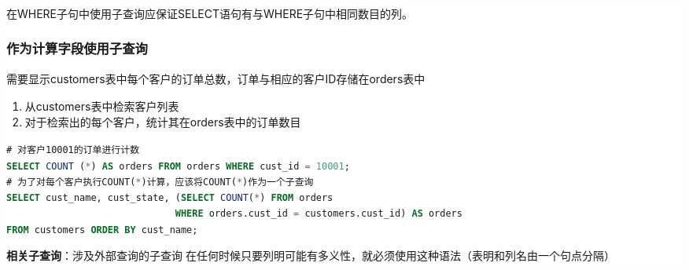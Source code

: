 在WHERE子句中使用子查询应保证SELECT语句有与WHERE子句中相同数目的列。

### 作为计算字段使用子查询

需要显示customers表中每个客户的订单总数，订单与相应的客户ID存储在orders表中

1. 从customers表中检索客户列表
2. 对于检索出的每个客户，统计其在orders表中的订单数目

```sql
# 对客户10001的订单进行计数
SELECT COUNT (*) AS orders FROM orders WHERE cust_id = 10001;
# 为了对每个客户执行COUNT(*)计算，应该将COUNT(*)作为一个子查询
SELECT cust_name, cust_state, (SELECT COUNT(*) FROM orders
                              WHERE orders.cust_id = customers.cust_id) AS orders
FROM customers ORDER BY cust_name;
```

**相关子查询**：涉及外部查询的子查询
在任何时候只要列明可能有多义性，就必须使用这种语法（表明和列名由一个句点分隔）
